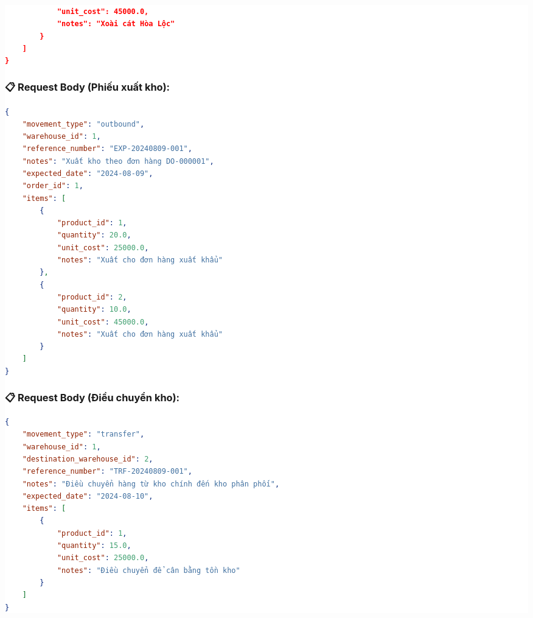 ```json
            "unit_cost": 45000.0,
            "notes": "Xoài cát Hòa Lộc"
        }
    ]
}
```

### 📋 Request Body (Phiếu xuất kho):
```json
{
    "movement_type": "outbound",
    "warehouse_id": 1,
    "reference_number": "EXP-20240809-001",
    "notes": "Xuất kho theo đơn hàng DO-000001",
    "expected_date": "2024-08-09",
    "order_id": 1,
    "items": [
        {
            "product_id": 1,
            "quantity": 20.0,
            "unit_cost": 25000.0,
            "notes": "Xuất cho đơn hàng xuất khẩu"
        },
        {
            "product_id": 2,
            "quantity": 10.0,
            "unit_cost": 45000.0,
            "notes": "Xuất cho đơn hàng xuất khẩu"
        }
    ]
}
```

### 📋 Request Body (Điều chuyển kho):
```json
{
    "movement_type": "transfer",
    "warehouse_id": 1,
    "destination_warehouse_id": 2,
    "reference_number": "TRF-20240809-001",
    "notes": "Điều chuyển hàng từ kho chính đến kho phân phối",
    "expected_date": "2024-08-10",
    "items": [
        {
            "product_id": 1,
            "quantity": 15.0,
            "unit_cost": 25000.0,
            "notes": "Điều chuyển để cân bằng tồn kho"
        }
    ]
}
```
